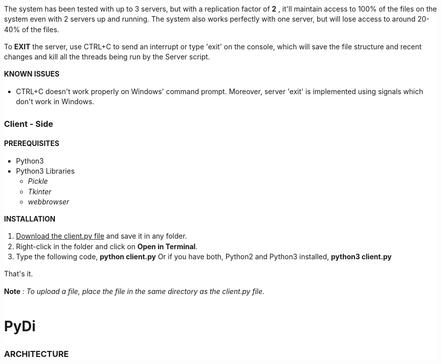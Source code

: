 The system has been tested with up to 3 servers, but with a replication factor of **2** , it&#39;ll maintain access to 100% of the files on the system even with 2 servers up and running. The system also works perfectly with one server, but will lose access to around 20-40% of the files.

To **EXIT** the server, use CTRL+C to send an interrupt or type &#39;exit&#39; on the console, which will save the file structure and recent changes and kill all the threads being run by the Server script.

**KNOWN ISSUES**

- CTRL+C doesn&#39;t work properly on Windows&#39; command prompt. Moreover, server &#39;exit&#39; is implemented using signals which don&#39;t work in Windows.

### Client - Side

**PREREQUISITES**

- Python3
- Python3 Libraries
  - _Pickle_
  - _Tkinter_
  - _webbrowser_

**INSTALLATION**

1. [Download the client.py file](https://gist.github.com/reallyrehan/76ff02a6af8fd6a1bdfc6890ca52283d) and save it in any folder.
2. Right-click in the folder and click on **Open in Terminal**.
3. Type the following code,
**python client.py**
Or if you have both, Python2 and Python3 installed,
**python3 client.py**

That&#39;s it.

**Note** _: To upload a file, place the file in the same directory as the client.py file._






















##
# PyDi

### ARCHITECTURE
